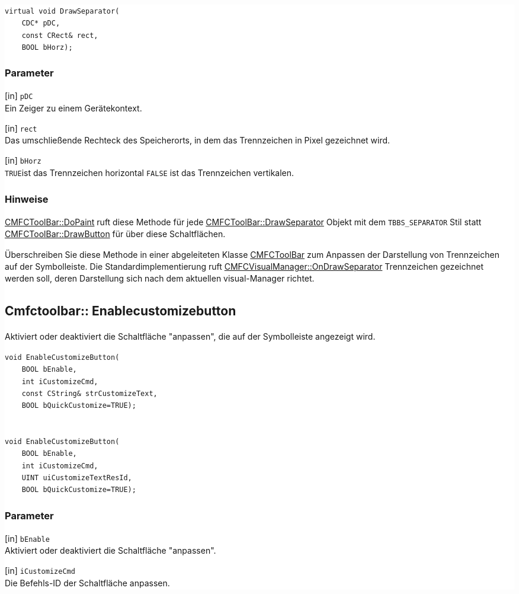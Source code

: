```  
virtual void DrawSeparator(
    CDC* pDC,  
    const CRect& rect,  
    BOOL bHorz);
```  
  
### <a name="parameters"></a>Parameter  
 [in] `pDC`  
 Ein Zeiger zu einem Gerätekontext.  
  
 [in] `rect`  
 Das umschließende Rechteck des Speicherorts, in dem das Trennzeichen in Pixel gezeichnet wird.  
  
 [in] `bHorz`  
 `TRUE`ist das Trennzeichen horizontal `FALSE` ist das Trennzeichen vertikalen.  
  
### <a name="remarks"></a>Hinweise  
 [CMFCToolBar::DoPaint](#dopaint) ruft diese Methode für jede [CMFCToolBar::DrawSeparator](#drawseparator) Objekt mit dem `TBBS_SEPARATOR` Stil statt [CMFCToolBar::DrawButton](#drawbutton) für über diese Schaltflächen.  
  
 Überschreiben Sie diese Methode in einer abgeleiteten Klasse [CMFCToolBar](../../mfc/reference/cmfctoolbar-class.md) zum Anpassen der Darstellung von Trennzeichen auf der Symbolleiste. Die Standardimplementierung ruft [CMFCVisualManager::OnDrawSeparator](../../mfc/reference/cmfcvisualmanager-class.md#ondrawseparator) Trennzeichen gezeichnet werden soll, deren Darstellung sich nach dem aktuellen visual-Manager richtet.  
  
##  <a name="enablecustomizebutton"></a>Cmfctoolbar:: Enablecustomizebutton  
 Aktiviert oder deaktiviert die Schaltfläche "anpassen", die auf der Symbolleiste angezeigt wird.  
  
```  
void EnableCustomizeButton(
    BOOL bEnable,  
    int iCustomizeCmd,  
    const CString& strCustomizeText,  
    BOOL bQuickCustomize=TRUE);

 
void EnableCustomizeButton(
    BOOL bEnable,  
    int iCustomizeCmd,  
    UINT uiCustomizeTextResId,  
    BOOL bQuickCustomize=TRUE);
```  
  
### <a name="parameters"></a>Parameter  
 [in] `bEnable`  
 Aktiviert oder deaktiviert die Schaltfläche "anpassen".  
  
 [in] `iCustomizeCmd`  
 Die Befehls-ID der Schaltfläche anpassen.  
  